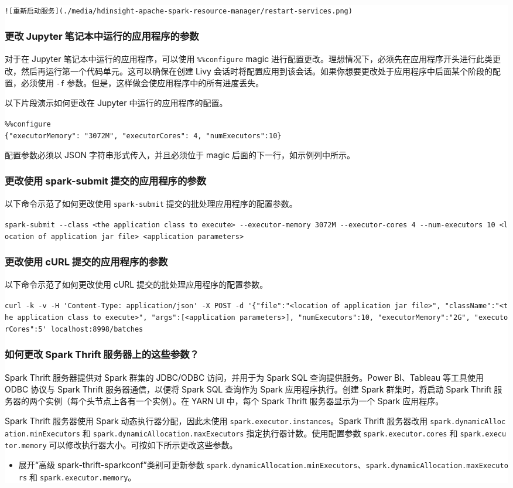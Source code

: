     ![重新启动服务](./media/hdinsight-apache-spark-resource-manager/restart-services.png)

### 更改 Jupyter 笔记本中运行的应用程序的参数
对于在 Jupyter 笔记本中运行的应用程序，可以使用 `%%configure` magic 进行配置更改。理想情况下，必须先在应用程序开头进行此类更改，然后再运行第一个代码单元。这可以确保在创建 Livy 会话时将配置应用到该会话。如果你想要更改处于应用程序中后面某个阶段的配置，必须使用 `-f` 参数。但是，这样做会使应用程序中的所有进度丢失。

以下片段演示如何更改在 Jupyter 中运行的应用程序的配置。

    %%configure
    {"executorMemory": "3072M", "executorCores": 4, "numExecutors":10}

配置参数必须以 JSON 字符串形式传入，并且必须位于 magic 后面的下一行，如示例列中所示。

### 更改使用 spark-submit 提交的应用程序的参数
以下命令示范了如何更改使用 `spark-submit` 提交的批处理应用程序的配置参数。

    spark-submit --class <the application class to execute> --executor-memory 3072M --executor-cores 4 --num-executors 10 <location of application jar file> <application parameters>

### 更改使用 cURL 提交的应用程序的参数
以下命令示范了如何更改使用 cURL 提交的批处理应用程序的配置参数。

    curl -k -v -H 'Content-Type: application/json' -X POST -d '{"file":"<location of application jar file>", "className":"<the application class to execute>", "args":[<application parameters>], "numExecutors":10, "executorMemory":"2G", "executorCores":5' localhost:8998/batches

### 如何更改 Spark Thrift 服务器上的这些参数？
Spark Thrift 服务器提供对 Spark 群集的 JDBC/ODBC 访问，并用于为 Spark SQL 查询提供服务。Power BI、Tableau 等工具使用 ODBC 协议与 Spark Thrift 服务器通信，以便将 Spark SQL 查询作为 Spark 应用程序执行。创建 Spark 群集时，将启动 Spark Thrift 服务器的两个实例（每个头节点上各有一个实例）。在 YARN UI 中，每个 Spark Thrift 服务器显示为一个 Spark 应用程序。

Spark Thrift 服务器使用 Spark 动态执行器分配，因此未使用 `spark.executor.instances`。Spark Thrift 服务器改用 `spark.dynamicAllocation.minExecutors` 和 `spark.dynamicAllocation.maxExecutors` 指定执行器计数。使用配置参数 `spark.executor.cores` 和 `spark.executor.memory` 可以修改执行器大小。可按如下所示更改这些参数。

* 展开“高级 spark-thrift-sparkconf”类别可更新参数 `spark.dynamicAllocation.minExecutors`、`spark.dynamicAllocation.maxExecutors` 和 `spark.executor.memory`。


[hdinsight-versions]: /documentation/articles/hdinsight-component-versioning/
[hdinsight-upload-data]: /documentation/articles/hdinsight-upload-data/
[hdinsight-storage]: /documentation/articles/hdinsight-hadoop-use-blob-storage/
[azure-purchase-options]: /pricing/overview/
[azure-member-offers]: /pricing/member-offers/
[azure-trial]: /pricing/1rmb-trial/
[azure-management-portal]: https://manage.windowsazure.cn/
[azure-create-storageaccount]: /documentation/articles/storage-create-storage-account/